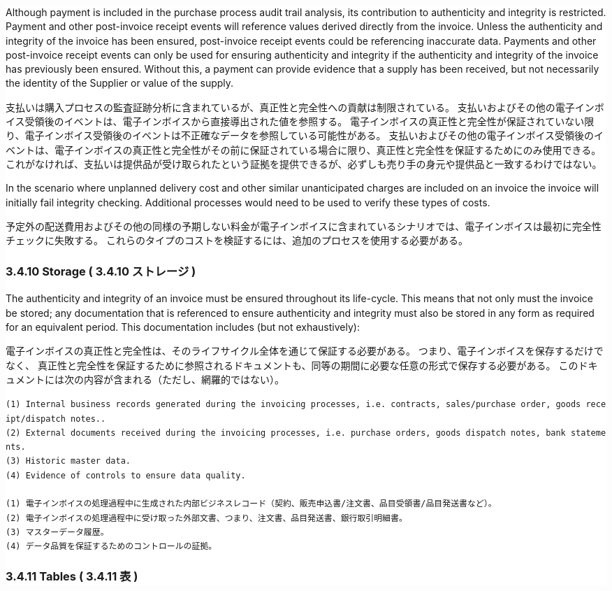 Although payment is included in the purchase process audit trail analysis, its contribution to authenticity and integrity is restricted. Payment and other post-invoice receipt events will reference values derived directly from the invoice. Unless the authenticity and integrity of the invoice has been ensured, post-invoice receipt events could be referencing inaccurate data. Payments and other post-invoice receipt events can only be used for ensuring authenticity and integrity if the authenticity and integrity of the invoice has previously been ensured. Without this, a payment can provide evidence that a supply has been received, but not necessarily the identity of the Supplier or value of the supply.  

支払いは購入プロセスの監査証跡分析に含まれているが、真正性と完全性への貢献は制限されている。 支払いおよびその他の電子インボイス受領後のイベントは、電子インボイスから直接導出された値を参照する。 電子インボイスの真正性と完全性が保証されていない限り、電子インボイス受領後のイベントは不正確なデータを参照している可能性がある。 支払いおよびその他の電子インボイス受領後のイベントは、電子インボイスの真正性と完全性がその前に保証されている場合に限り、真正性と完全性を保証するためにのみ使用できる。 これがなければ、支払いは提供品が受け取られたという証拠を提供できるが、必ずしも売り手の身元や提供品と一致するわけではない。  

In the scenario where unplanned delivery cost and other similar unanticipated charges are included on an invoice the invoice will initially fail integrity checking. Additional processes would need to be used to verify these types of costs.  

予定外の配送費用およびその他の同様の予期しない料金が電子インボイスに含まれているシナリオでは、電子インボイスは最初に完全性チェックに失敗する。 これらのタイプのコストを検証するには、追加のプロセスを使用する必要がある。  

### 3.4.10 Storage ( 3.4.10 ストレージ )

The authenticity and integrity of an invoice must be ensured throughout its life-cycle. This means that not only must the invoice be stored; any documentation that is referenced to ensure authenticity and integrity must also be stored in any form as required for an equivalent period. This documentation includes (but not exhaustively):  

電子インボイスの真正性と完全性は、そのライフサイクル全体を通じて保証する必要がある。 つまり、電子インボイスを保存するだけでなく、 真正性と完全性を保証するために参照されるドキュメントも、同等の期間に必要な任意の形式で保存する必要がある。 このドキュメントには次の内容が含まれる（ただし、網羅的ではない）。  

    (1) Internal business records generated during the invoicing processes, i.e. contracts, sales/purchase order, goods receipt/dispatch notes..
    (2) External documents received during the invoicing processes, i.e. purchase orders, goods dispatch notes, bank statements.
    (3) Historic master data.
    (4) Evidence of controls to ensure data quality.  

    (1) 電子インボイスの処理過程中に生成された内部ビジネスレコード（契約、販売申込書/注文書、品目受領書/品目発送書など）。
    (2) 電子インボイスの処理過程中に受け取った外部文書、つまり、注文書、品目発送書、銀行取引明細書。
    (3) マスターデータ履歴。
    (4) データ品質を保証するためのコントロールの証拠。  

### 3.4.11 Tables ( 3.4.11 表 )
